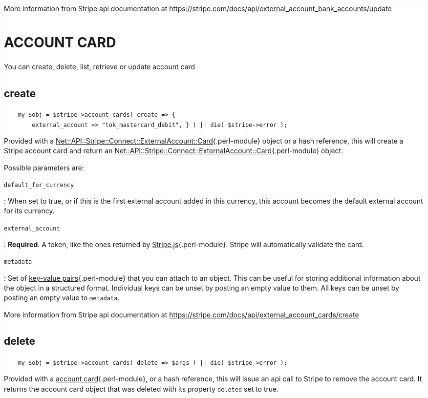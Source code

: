 More information from Stripe api documentation at
<https://stripe.com/docs/api/external_account_bank_accounts/update>

ACCOUNT CARD
============

You can create, delete, list, retrieve or update account card

create
------

        my $obj = $stripe->account_cards( create => {
            external_account => "tok_mastercard_debit", } ) || die( $stripe->error );

Provided with a
[Net::API::Stripe::Connect::ExternalAccount::Card](https://metacpan.org/pod/Net::API::Stripe::Connect::ExternalAccount::Card){.perl-module}
object or a hash reference, this will create a Stripe account card and
return an
[Net::API::Stripe::Connect::ExternalAccount::Card](https://metacpan.org/pod/Net::API::Stripe::Connect::ExternalAccount::Card){.perl-module}
object.

Possible parameters are:

`default_for_currency`

:   When set to true, or if this is the first external account added in
    this currency, this account becomes the default external account for
    its currency.

`external_account`

:   **Required**. A token, like the ones returned by
    [Stripe.js](https://stripe.com/docs/stripe.js){.perl-module}. Stripe
    will automatically validate the card.

`metadata`

:   Set of [key-value
    pairs](https://stripe.com/docs/api/metadata){.perl-module} that you
    can attach to an object. This can be useful for storing additional
    information about the object in a structured format. Individual keys
    can be unset by posting an empty value to them. All keys can be
    unset by posting an empty value to `metadata`.

More information from Stripe api documentation at
<https://stripe.com/docs/api/external_account_cards/create>

delete
------

        my $obj = $stripe->account_cards( delete => $args ) || die( $stripe->error );

Provided with a [account
card](https://metacpan.org/pod/Net::API::Stripe::Connect::ExternalAccount::Card){.perl-module},
or a hash reference, this will issue an api call to Stripe to remove the
account card. It returns the account card object that was deleted with
its property `deleted` set to true.

